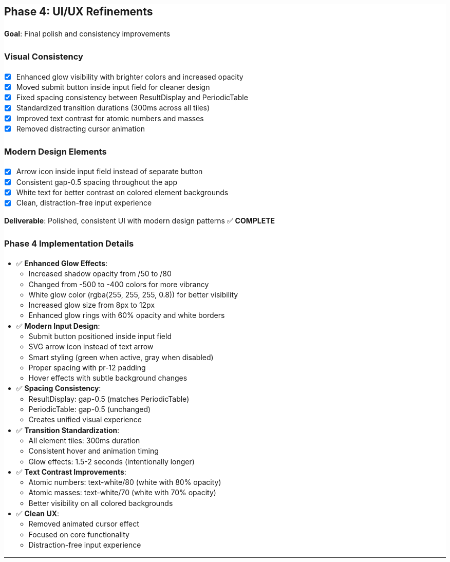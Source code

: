 
## Phase 4: UI/UX Refinements
**Goal**: Final polish and consistency improvements

### Visual Consistency
- [x] Enhanced glow visibility with brighter colors and increased opacity
- [x] Moved submit button inside input field for cleaner design
- [x] Fixed spacing consistency between ResultDisplay and PeriodicTable
- [x] Standardized transition durations (300ms across all tiles)
- [x] Improved text contrast for atomic numbers and masses
- [x] Removed distracting cursor animation

### Modern Design Elements
- [x] Arrow icon inside input field instead of separate button
- [x] Consistent gap-0.5 spacing throughout the app
- [x] White text for better contrast on colored element backgrounds
- [x] Clean, distraction-free input experience

**Deliverable**: Polished, consistent UI with modern design patterns ✅ **COMPLETE**

### Phase 4 Implementation Details
- ✅ **Enhanced Glow Effects**: 
  - Increased shadow opacity from /50 to /80
  - Changed from -500 to -400 colors for more vibrancy
  - White glow color (rgba(255, 255, 255, 0.8)) for better visibility
  - Increased glow size from 8px to 12px
  - Enhanced glow rings with 60% opacity and white borders
- ✅ **Modern Input Design**:
  - Submit button positioned inside input field
  - SVG arrow icon instead of text arrow
  - Smart styling (green when active, gray when disabled)
  - Proper spacing with pr-12 padding
  - Hover effects with subtle background changes
- ✅ **Spacing Consistency**:
  - ResultDisplay: gap-0.5 (matches PeriodicTable)
  - PeriodicTable: gap-0.5 (unchanged)
  - Creates unified visual experience
- ✅ **Transition Standardization**:
  - All element tiles: 300ms duration
  - Consistent hover and animation timing
  - Glow effects: 1.5-2 seconds (intentionally longer)
- ✅ **Text Contrast Improvements**:
  - Atomic numbers: text-white/80 (white with 80% opacity)
  - Atomic masses: text-white/70 (white with 70% opacity)
  - Better visibility on all colored backgrounds
- ✅ **Clean UX**:
  - Removed animated cursor effect
  - Focused on core functionality
  - Distraction-free input experience

---
